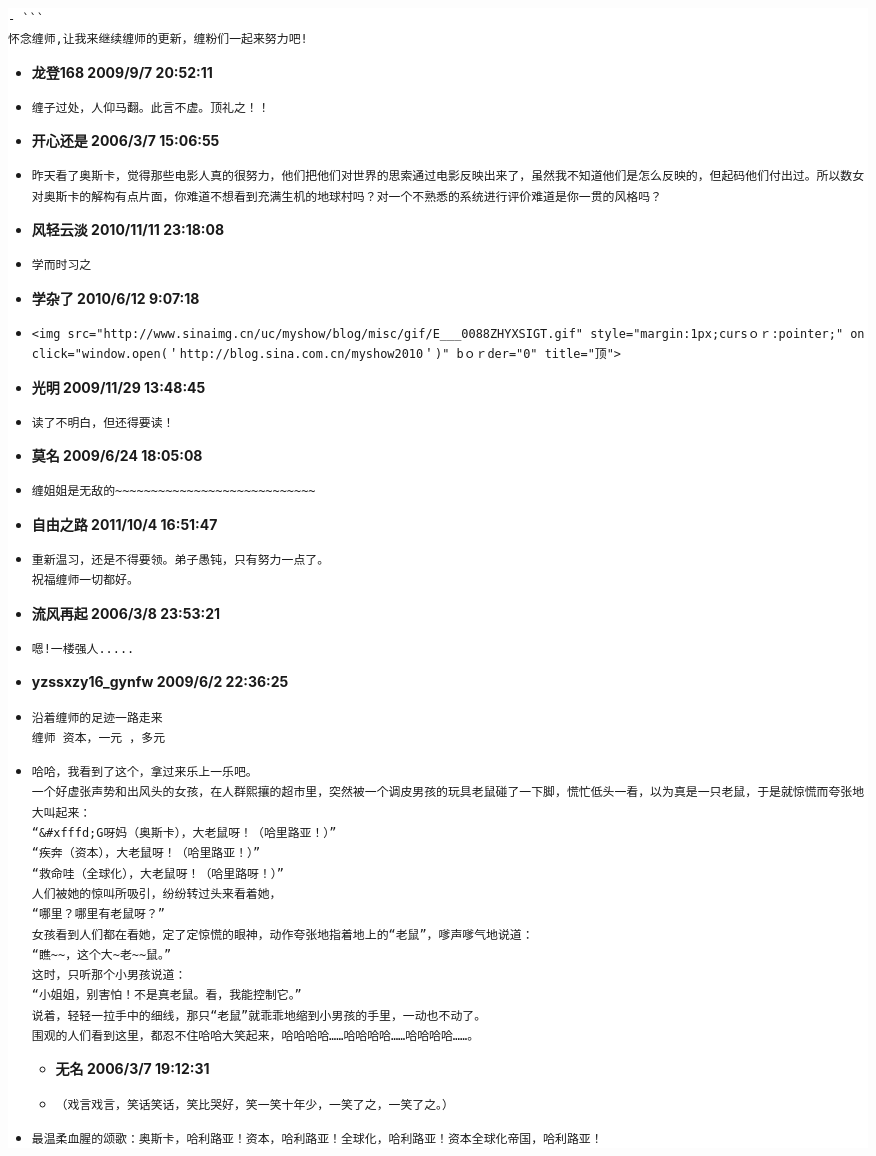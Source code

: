   ```
- ```
  怀念缠师,让我来继续缠师的更新，缠粉们一起来努力吧!
  ```
- **龙登168 2009/9/7 20:52:11**
- ```
  缠子过处，人仰马翻。此言不虚。顶礼之！！
  ```
- **开心还是 2006/3/7 15:06:55**
- ```
  昨天看了奥斯卡，觉得那些电影人真的很努力，他们把他们对世界的思索通过电影反映出来了，虽然我不知道他们是怎么反映的，但起码他们付出过。所以数女对奥斯卡的解构有点片面，你难道不想看到充满生机的地球村吗？对一个不熟悉的系统进行评价难道是你一贯的风格吗？
  ```
- **风轻云淡 2010/11/11 23:18:08**
- ```
  学而时习之
  ```
- **学杂了 2010/6/12 9:07:18**
- ```
  <img src="http://www.sinaimg.cn/uc/myshow/blog/misc/gif/E___0088ZHYXSIGT.gif" style="margin:1px;cursｏｒ:pointer;" onclick="window.open(＇http://blog.sina.com.cn/myshow2010＇)" bｏｒder="0" title="顶">
  ```
- **光明 2009/11/29 13:48:45**
- ```
  读了不明白，但还得要读！
  ```
- **莫名 2009/6/24 18:05:08**
- ```
  缠姐姐是无敌的~~~~~~~~~~~~~~~~~~~~~~~~~~~~
  ```
- **自由之路 2011/10/4 16:51:47**
- ```
  重新温习，还是不得要领。弟子愚钝，只有努力一点了。
  祝福缠师一切都好。
  ```
- **流风再起 2006/3/8 23:53:21**
- ```
  嗯!一楼强人.....
  ```
- **yzssxzy16_gynfw 2009/6/2 22:36:25**
- ```
  沿着缠师的足迹一路走来
  缠师 资本，一元 ，多元
  ```
- ```
  哈哈，我看到了这个，拿过来乐上一乐吧。
  一个好虚张声势和出风头的女孩，在人群熙攘的超市里，突然被一个调皮男孩的玩具老鼠碰了一下脚，慌忙低头一看，以为真是一只老鼠，于是就惊慌而夸张地大叫起来：
  “&#xfffd;G呀妈（奥斯卡），大老鼠呀！（哈里路亚！）”
  “疾奔（资本），大老鼠呀！（哈里路亚！）”
  “救命哇（全球化），大老鼠呀！（哈里路呀！）”
  人们被她的惊叫所吸引，纷纷转过头来看着她，
  “哪里？哪里有老鼠呀？”
  女孩看到人们都在看她，定了定惊慌的眼神，动作夸张地指着地上的“老鼠”，嗲声嗲气地说道：
  “瞧~~，这个大~老~~鼠。”
  这时，只听那个小男孩说道：
  “小姐姐，别害怕！不是真老鼠。看，我能控制它。”
  说着，轻轻一拉手中的细线，那只“老鼠”就乖乖地缩到小男孩的手里，一动也不动了。
  围观的人们看到这里，都忍不住哈哈大笑起来，哈哈哈哈……哈哈哈哈……哈哈哈哈……。
  ```
   - **无名 2006/3/7 19:12:31**
   - ```
     （戏言戏言，笑话笑话，笑比哭好，笑一笑十年少，一笑了之，一笑了之。）
     ```
- ```
  最温柔血腥的颂歌：奥斯卡，哈利路亚！资本，哈利路亚！全球化，哈利路亚！资本全球化帝国，哈利路亚！
  ```
  ```